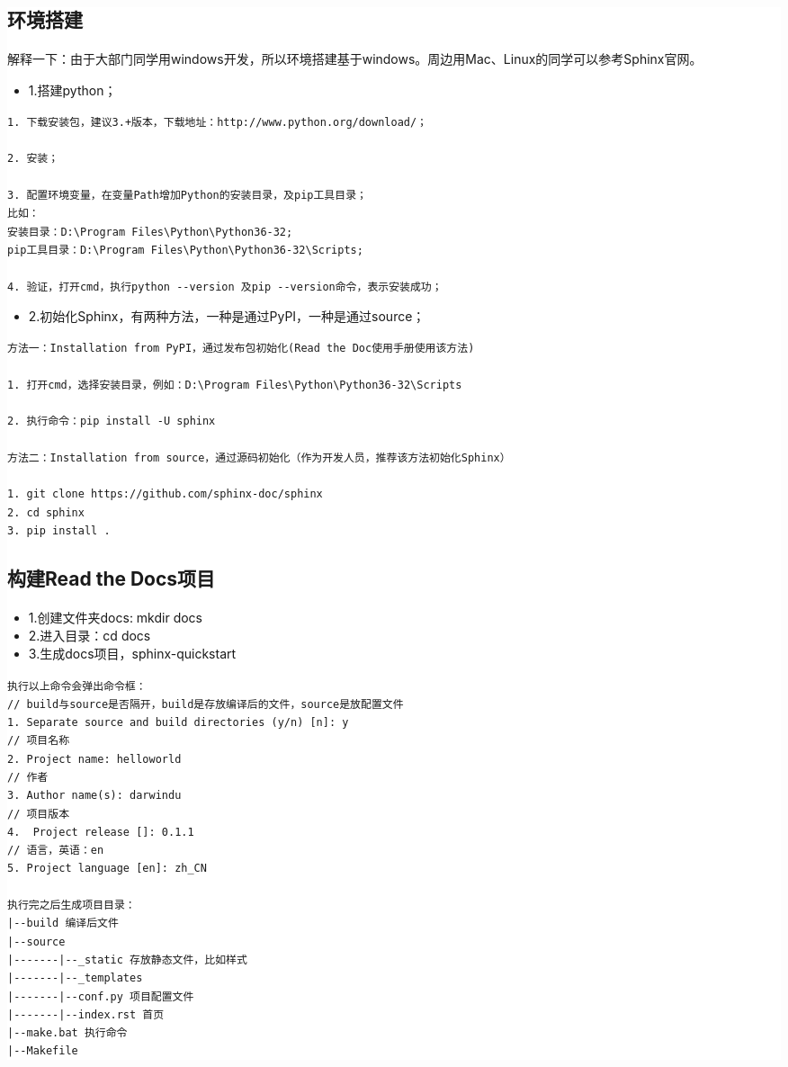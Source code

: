 
## 环境搭建

解释一下：由于大部门同学用windows开发，所以环境搭建基于windows。周边用Mac、Linux的同学可以参考Sphinx官网。

- 1.搭建python；
```
1. 下载安装包，建议3.+版本，下载地址：http://www.python.org/download/；

2. 安装；

3. 配置环境变量，在变量Path增加Python的安装目录，及pip工具目录；
比如：
安装目录：D:\Program Files\Python\Python36-32;
pip工具目录：D:\Program Files\Python\Python36-32\Scripts;

4. 验证，打开cmd，执行python --version 及pip --version命令，表示安装成功；

```

- 2.初始化Sphinx，有两种方法，一种是通过PyPI，一种是通过source；
```
方法一：Installation from PyPI，通过发布包初始化(Read the Doc使用手册使用该方法)

1. 打开cmd，选择安装目录，例如：D:\Program Files\Python\Python36-32\Scripts

2. 执行命令：pip install -U sphinx

方法二：Installation from source，通过源码初始化（作为开发人员，推荐该方法初始化Sphinx）

1. git clone https://github.com/sphinx-doc/sphinx
2. cd sphinx
3. pip install .
```

## 构建Read the Docs项目
- 1.创建文件夹docs: mkdir docs
- 2.进入目录：cd docs
- 3.生成docs项目，sphinx-quickstart
```
执行以上命令会弹出命令框：
// build与source是否隔开，build是存放编译后的文件，source是放配置文件
1. Separate source and build directories (y/n) [n]: y 
// 项目名称
2. Project name: helloworld
// 作者
3. Author name(s): darwindu
// 项目版本
4.  Project release []: 0.1.1
// 语言，英语：en
5. Project language [en]: zh_CN

执行完之后生成项目目录：
|--build 编译后文件
|--source 
|-------|--_static 存放静态文件，比如样式
|-------|--_templates
|-------|--conf.py 项目配置文件
|-------|--index.rst 首页
|--make.bat 执行命令
|--Makefile
```
